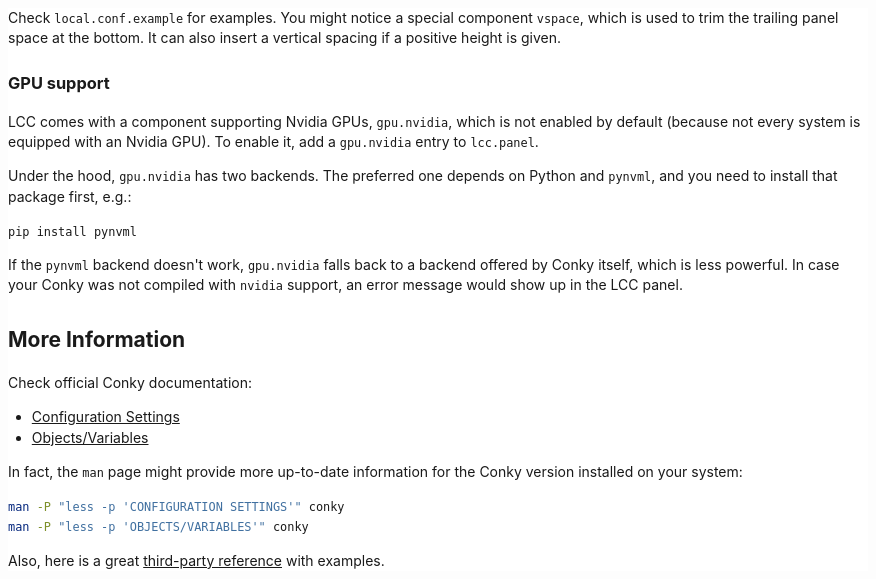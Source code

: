 Check `local.conf.example` for examples. You might notice a special component `vspace`, which is used to trim the trailing panel space at the bottom. It can also insert a vertical spacing if a positive height is given.

### GPU support

LCC comes with a component supporting Nvidia GPUs, `gpu.nvidia`, which is not enabled by default (because not every system is equipped with an Nvidia GPU). To enable it, add a `gpu.nvidia` entry to `lcc.panel`.

Under the hood, `gpu.nvidia` has two backends. The preferred one depends on Python and `pynvml`, and you need to install that package first, e.g.:

```bash
pip install pynvml
```

If the `pynvml` backend doesn't work, `gpu.nvidia` falls back to a backend offered by Conky itself, which is less powerful. In case your Conky was not compiled with `nvidia` support, an error message would show up in the LCC panel.

## More Information

Check official Conky documentation:

- [Configuration Settings](http://conky.sourceforge.net/config_settings.html)
- [Objects/Variables](http://conky.sourceforge.net/variables.html)

In fact, the `man` page might provide more up-to-date information for the Conky version installed on your system:

```bash
man -P "less -p 'CONFIGURATION SETTINGS'" conky
man -P "less -p 'OBJECTS/VARIABLES'" conky
```

Also, here is a great [third-party reference](http://www.ifxgroup.net/conky.htm) with examples.
